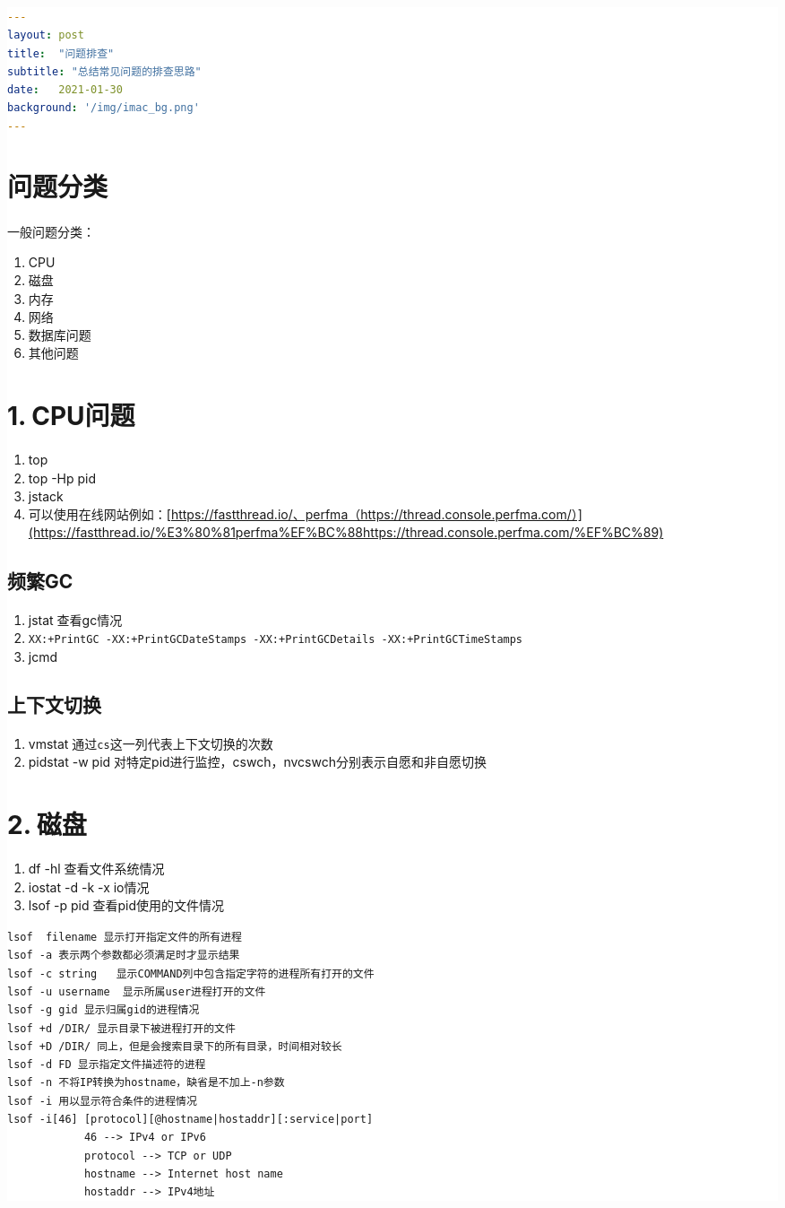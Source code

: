 ```yaml
---
layout: post
title:  "问题排查"
subtitle: "总结常见问题的排查思路"
date:   2021-01-30
background: '/img/imac_bg.png'
---
```


# 问题分类

一般问题分类：

1. CPU
2. 磁盘
3. 内存
4. 网络
5. 数据库问题
6. 其他问题

# 1. CPU问题

1. top
2. top -Hp pid
3. jstack
4. 可以使用在线网站例如：[https://fastthread.io/、perfma（https://thread.console.perfma.com/）](https://fastthread.io/%E3%80%81perfma%EF%BC%88https://thread.console.perfma.com/%EF%BC%89)

## 频繁GC

1. jstat 查看gc情况
2. `XX:+PrintGC -XX:+PrintGCDateStamps -XX:+PrintGCDetails -XX:+PrintGCTimeStamps`
3. jcmd

## 上下文切换

1. vmstat 通过`cs`这一列代表上下文切换的次数
2. pidstat -w pid 对特定pid进行监控，cswch，nvcswch分别表示自愿和非自愿切换

# 2. 磁盘

1. df -hl 查看文件系统情况
2. iostat -d -k -x io情况
3. lsof -p pid 查看pid使用的文件情况

```
lsof  filename 显示打开指定文件的所有进程
lsof -a 表示两个参数都必须满足时才显示结果
lsof -c string   显示COMMAND列中包含指定字符的进程所有打开的文件
lsof -u username  显示所属user进程打开的文件
lsof -g gid 显示归属gid的进程情况
lsof +d /DIR/ 显示目录下被进程打开的文件
lsof +D /DIR/ 同上，但是会搜索目录下的所有目录，时间相对较长
lsof -d FD 显示指定文件描述符的进程
lsof -n 不将IP转换为hostname，缺省是不加上-n参数
lsof -i 用以显示符合条件的进程情况
lsof -i[46] [protocol][@hostname|hostaddr][:service|port]
            46 --> IPv4 or IPv6
            protocol --> TCP or UDP
            hostname --> Internet host name
            hostaddr --> IPv4地址
```